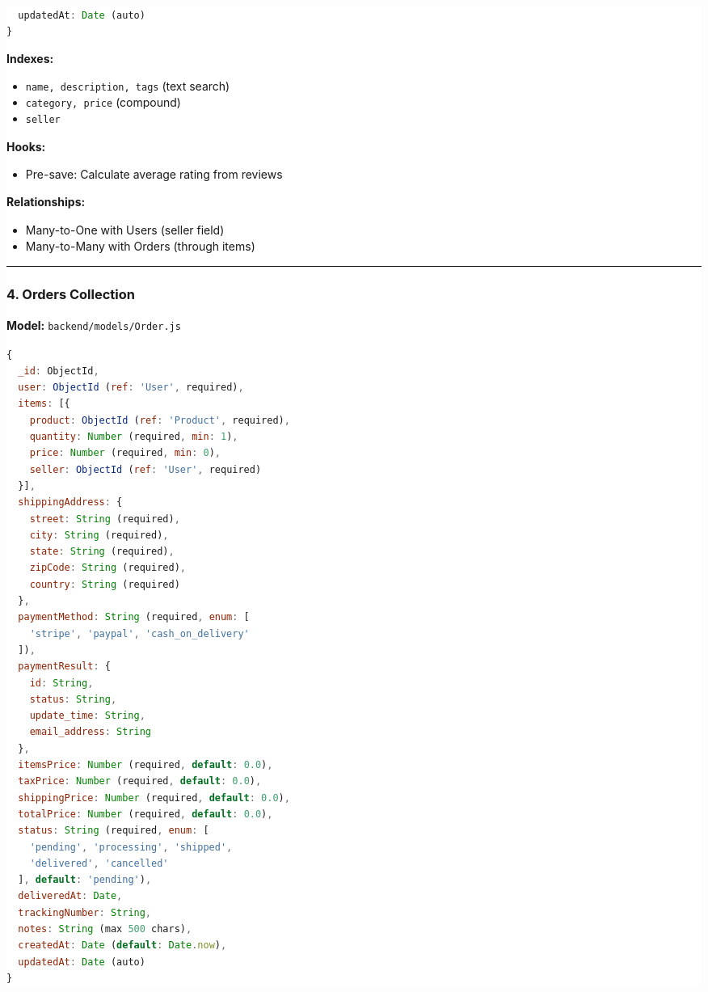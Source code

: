 ```javascript
  updatedAt: Date (auto)
}
```

**Indexes:**
- `name, description, tags` (text search)
- `category, price` (compound)
- `seller`

**Hooks:**
- Pre-save: Calculate average rating from reviews

**Relationships:**
- Many-to-One with Users (seller field)
- Many-to-Many with Orders (through items)

---

### 4. Orders Collection
**Model:** `backend/models/Order.js`

```javascript
{
  _id: ObjectId,
  user: ObjectId (ref: 'User', required),
  items: [{
    product: ObjectId (ref: 'Product', required),
    quantity: Number (required, min: 1),
    price: Number (required, min: 0),
    seller: ObjectId (ref: 'User', required)
  }],
  shippingAddress: {
    street: String (required),
    city: String (required),
    state: String (required),
    zipCode: String (required),
    country: String (required)
  },
  paymentMethod: String (required, enum: [
    'stripe', 'paypal', 'cash_on_delivery'
  ]),
  paymentResult: {
    id: String,
    status: String,
    update_time: String,
    email_address: String
  },
  itemsPrice: Number (required, default: 0.0),
  taxPrice: Number (required, default: 0.0),
  shippingPrice: Number (required, default: 0.0),
  totalPrice: Number (required, default: 0.0),
  status: String (required, enum: [
    'pending', 'processing', 'shipped', 
    'delivered', 'cancelled'
  ], default: 'pending'),
  deliveredAt: Date,
  trackingNumber: String,
  notes: String (max 500 chars),
  createdAt: Date (default: Date.now),
  updatedAt: Date (auto)
}
```
